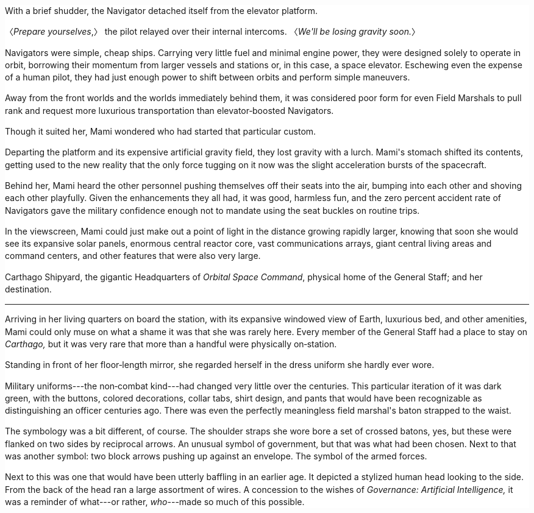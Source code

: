 With a brief shudder, the Navigator detached itself from the elevator platform.

〈*Prepare yourselves*,〉 the pilot relayed over their internal intercoms. 〈*We\'ll be losing gravity soon.*〉

Navigators were simple, cheap ships. Carrying very little fuel and minimal engine power, they were designed solely to operate in orbit, borrowing their momentum from larger vessels and stations or, in this case, a space elevator. Eschewing even the expense of a human pilot, they had just enough power to shift between orbits and perform simple maneuvers.

Away from the front worlds and the worlds immediately behind them, it was considered poor form for even Field Marshals to pull rank and request more luxurious transportation than elevator‐boosted Navigators.

Though it suited her, Mami wondered who had started that particular custom.

Departing the platform and its expensive artificial gravity field, they lost gravity with a lurch. Mami\'s stomach shifted its contents, getting used to the new reality that the only force tugging on it now was the slight acceleration bursts of the spacecraft.

Behind her, Mami heard the other personnel pushing themselves off their seats into the air, bumping into each other and shoving each other playfully. Given the enhancements they all had, it was good, harmless fun, and the zero percent accident rate of Navigators gave the military confidence enough not to mandate using the seat buckles on routine trips.

In the viewscreen, Mami could just make out a point of light in the distance growing rapidly larger, knowing that soon she would see its expansive solar panels, enormous central reactor core, vast communications arrays, giant central living areas and command centers, and other features that were also very large.

Carthago Shipyard, the gigantic Headquarters of *Orbital Space Command*, physical home of the General Staff; and her destination.

------------------------------------------------------------------------

Arriving in her living quarters on board the station, with its expansive windowed view of Earth, luxurious bed, and other amenities, Mami could only muse on what a shame it was that she was rarely here. Every member of the General Staff had a place to stay on *Carthago,* but it was very rare that more than a handful were physically on‐station.

Standing in front of her floor‐length mirror, she regarded herself in the dress uniform she hardly ever wore.

Military uniforms---the non‐combat kind---had changed very little over the centuries. This particular iteration of it was dark green, with the buttons, colored decorations, collar tabs, shirt design, and pants that would have been recognizable as distinguishing an officer centuries ago. There was even the perfectly meaningless field marshal\'s baton strapped to the waist.

The symbology was a bit different, of course. The shoulder straps she wore bore a set of crossed batons, yes, but these were flanked on two sides by reciprocal arrows. An unusual symbol of government, but that was what had been chosen. Next to that was another symbol: two block arrows pushing up against an envelope. The symbol of the armed forces.

Next to this was one that would have been utterly baffling in an earlier age. It depicted a stylized human head looking to the side. From the back of the head ran a large assortment of wires. A concession to the wishes of *Governance: Artificial Intelligence,* it was a reminder of what---or rather, *who*---made so much of this possible.
